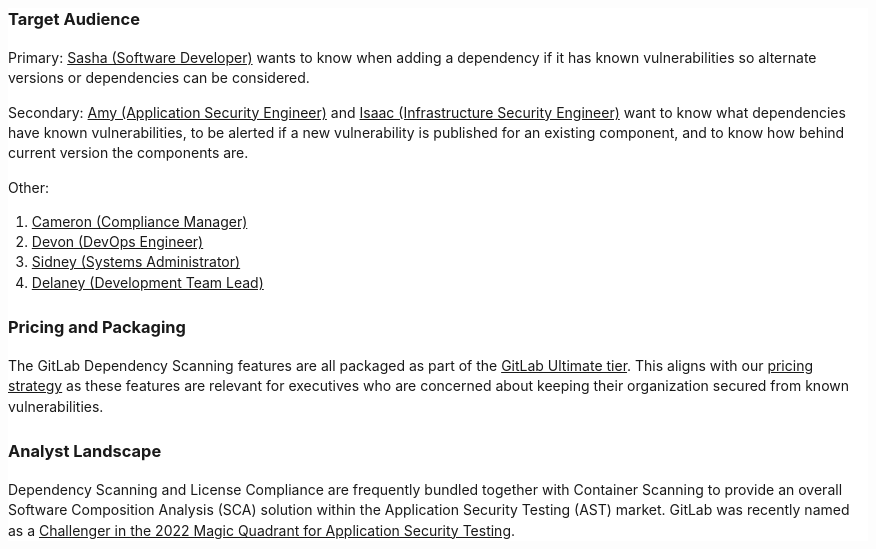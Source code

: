 ### Target Audience


Primary: [Sasha (Software Developer)](https://about.gitlab.com/handbook/product/personas/#sasha-software-developer) wants to know when adding a dependency if it has known vulnerabilities so alternate versions or dependencies can be considered.

Secondary: [Amy (Application Security Engineer)](https://about.gitlab.com/handbook/product/personas/#amy-application-security-engineer) and [Isaac (Infrastructure Security Engineer)](https://about.gitlab.com/handbook/product/personas/#isaac-infrastructure-security-engineer) want to know what dependencies have known vulnerabilities, to be alerted if a new vulnerability is published for an existing component, and to know how behind current version the components are.

Other:
1. [Cameron (Compliance Manager)](/handbook/product/personas/#cameron-compliance-manager)
1. [Devon (DevOps Engineer)](/handbook/product/personas/#devon-devops-engineer)
1. [Sidney (Systems Administrator)](/handbook/product/personas/#sidney-systems-administrator)
1. [Delaney (Development Team Lead)](/handbook/product/personas/#delaney-development-team-lead)

### Pricing and Packaging

The GitLab Dependency Scanning features are all packaged as part of the [GitLab Ultimate tier](https://about.gitlab.com/pricing/ultimate/). This aligns with our [pricing strategy](https://about.gitlab.com/company/pricing/#pricing-strategy) as these features are relevant for executives who are concerned about keeping their organization secured from known vulnerabilities.

### Analyst Landscape

Dependency Scanning and License Compliance are frequently bundled together with Container Scanning to provide an overall Software Composition Analysis (SCA) solution within the Application Security Testing (AST) market.  GitLab was recently named as a [Challenger in the 2022 Magic Quadrant for Application Security Testing](https://about.gitlab.com/analysts/gartner-ast22/).
